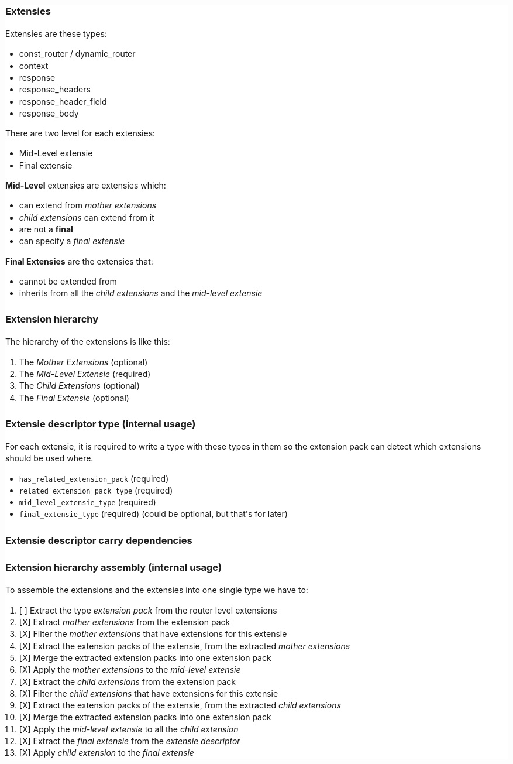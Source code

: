 ### Extensies

Extensies are these types:

- const_router / dynamic_router
- context
- response
- response_headers
- response_header_field
- response_body

There are two level for each extensies:

- Mid-Level extensie
- Final extensie


__Mid-Level__ extensies are extensies which:

- can extend from _mother extensions_
- _child extensions_ can extend from it
- are not a __final__
- can specify a _final extensie_

__Final Extensies__ are the extensies that:

- cannot be extended from
- inherits from all the _child extensions_ and the _mid-level extensie_


### Extension hierarchy 
The hierarchy of the extensions is like this:

1. The _Mother Extensions_ (optional)
2. The _Mid-Level Extensie_ (required)
3. The _Child Extensions_ (optional)
4. The _Final Extensie_ (optional)

### Extensie descriptor type (internal usage)
For each extensie, it is required to write a type with these types in them so the extension pack
can detect which extensions should be used where.

- `has_related_extension_pack` (required)
- `related_extension_pack_type` (required)
- `mid_level_extensie_type` (required)
- `final_extensie_type` (required) (could be optional, but that's for later)

### Extensie descriptor carry dependencies


### Extension hierarchy assembly (internal usage)
To assemble the extensions and the extensies into one single type we have to:

1. [ ] Extract the type _extension pack_ from the router level extensions
2. [X] Extract _mother extensions_ from the extension pack
3. [X] Filter the _mother extensions_ that have extensions for this extensie
4. [X] Extract the extension packs of the extensie, from the extracted _mother extensions_
5. [X] Merge the extracted extension packs into one extension pack
6. [X] Apply the _mother extensions_ to the _mid-level extensie_
7. [X] Extract the _child extensions_ from the extension pack
8. [X] Filter the _child extensions_ that have extensions for this extensie
9. [X] Extract the extension packs of the extensie, from the extracted _child extensions_
10. [X] Merge the extracted extension packs into one extension pack
11. [X] Apply the _mid-level extensie_ to all the _child extension_
12. [X] Extract the _final extensie_ from the _extensie descriptor_
13. [X] Apply _child extension_ to the _final extensie_

